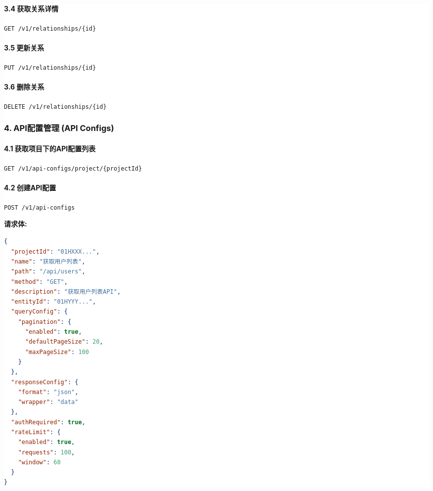 #### 3.4 获取关系详情
```
GET /v1/relationships/{id}
```

#### 3.5 更新关系
```
PUT /v1/relationships/{id}
```

#### 3.6 删除关系
```
DELETE /v1/relationships/{id}
```

### 4. API配置管理 (API Configs)

#### 4.1 获取项目下的API配置列表
```
GET /v1/api-configs/project/{projectId}
```

#### 4.2 创建API配置
```
POST /v1/api-configs
```

**请求体:**
```json
{
  "projectId": "01HXXX...",
  "name": "获取用户列表",
  "path": "/api/users",
  "method": "GET",
  "description": "获取用户列表API",
  "entityId": "01HYYY...",
  "queryConfig": {
    "pagination": {
      "enabled": true,
      "defaultPageSize": 20,
      "maxPageSize": 100
    }
  },
  "responseConfig": {
    "format": "json",
    "wrapper": "data"
  },
  "authRequired": true,
  "rateLimit": {
    "enabled": true,
    "requests": 100,
    "window": 60
  }
}
```
